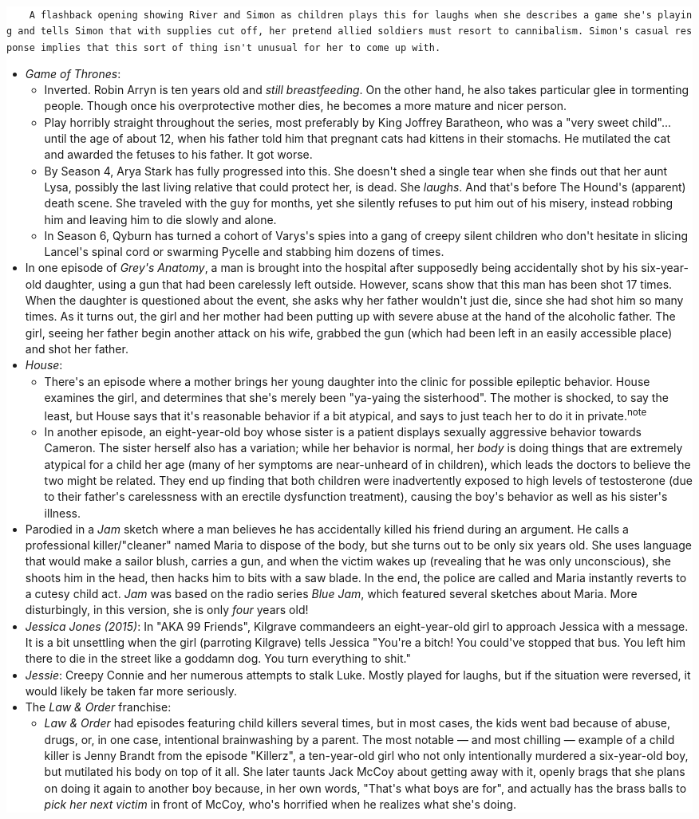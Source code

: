         A flashback opening showing River and Simon as children plays this for laughs when she describes a game she's playing and tells Simon that with supplies cut off, her pretend allied soldiers must resort to cannibalism. Simon's casual response implies that this sort of thing isn't unusual for her to come up with.
        
-   _Game of Thrones_:
    -   Inverted. Robin Arryn is ten years old and _still breastfeeding_. On the other hand, he also takes particular glee in tormenting people. Though once his overprotective mother dies, he becomes a more mature and nicer person.
    -   Play horribly straight throughout the series, most preferably by King Joffrey Baratheon, who was a "very sweet child"... until the age of about 12, when his father told him that pregnant cats had kittens in their stomachs. He mutilated the cat and awarded the fetuses to his father. It got worse.
    -   By Season 4, Arya Stark has fully progressed into this. She doesn't shed a single tear when she finds out that her aunt Lysa, possibly the last living relative that could protect her, is dead. She _laughs_. And that's before The Hound's (apparent) death scene. She traveled with the guy for months, yet she silently refuses to put him out of his misery, instead robbing him and leaving him to die slowly and alone.
    -   In Season 6, Qyburn has turned a cohort of Varys's spies into a gang of creepy silent children who don't hesitate in slicing Lancel's spinal cord or swarming Pycelle and stabbing him dozens of times.
-   In one episode of _Grey's Anatomy_, a man is brought into the hospital after supposedly being accidentally shot by his six-year-old daughter, using a gun that had been carelessly left outside. However, scans show that this man has been shot 17 times. When the daughter is questioned about the event, she asks why her father wouldn't just die, since she had shot him so many times. As it turns out, the girl and her mother had been putting up with severe abuse at the hand of the alcoholic father. The girl, seeing her father begin another attack on his wife, grabbed the gun (which had been left in an easily accessible place) and shot her father.
-   _House_:
    -   There's an episode where a mother brings her young daughter into the clinic for possible epileptic behavior. House examines the girl, and determines that she's merely been "ya-yaing the sisterhood". The mother is shocked, to say the least, but House says that it's reasonable behavior if a bit atypical, and says to just teach her to do it in private.<sup>note&nbsp;</sup> 
    -   In another episode, an eight-year-old boy whose sister is a patient displays sexually aggressive behavior towards Cameron. The sister herself also has a variation; while her behavior is normal, her _body_ is doing things that are extremely atypical for a child her age (many of her symptoms are near-unheard of in children), which leads the doctors to believe the two might be related. They end up finding that both children were inadvertently exposed to high levels of testosterone (due to their father's carelessness with an erectile dysfunction treatment), causing the boy's behavior as well as his sister's illness.
-   Parodied in a _Jam_ sketch where a man believes he has accidentally killed his friend during an argument. He calls a professional killer/"cleaner" named Maria to dispose of the body, but she turns out to be only six years old. She uses language that would make a sailor blush, carries a gun, and when the victim wakes up (revealing that he was only unconscious), she shoots him in the head, then hacks him to bits with a saw blade. In the end, the police are called and Maria instantly reverts to a cutesy child act. _Jam_ was based on the radio series _Blue Jam_, which featured several sketches about Maria. More disturbingly, in this version, she is only _four_ years old!
-   _Jessica Jones (2015)_: In "AKA 99 Friends", Kilgrave commandeers an eight-year-old girl to approach Jessica with a message. It is a bit unsettling when the girl (parroting Kilgrave) tells Jessica "You're a bitch! You could've stopped that bus. You left him there to die in the street like a goddamn dog. You turn everything to shit."
-   _Jessie_: Creepy Connie and her numerous attempts to stalk Luke. Mostly played for laughs, but if the situation were reversed, it would likely be taken far more seriously.
-   The _Law & Order_ franchise:
    -   _Law & Order_ had episodes featuring child killers several times, but in most cases, the kids went bad because of abuse, drugs, or, in one case, intentional brainwashing by a parent. The most notable — and most chilling — example of a child killer is Jenny Brandt from the episode "Killerz", a ten-year-old girl who not only intentionally murdered a six-year-old boy, but mutilated his body on top of it all. She later taunts Jack McCoy about getting away with it, openly brags that she plans on doing it again to another boy because, in her own words, "That's what boys are for", and actually has the brass balls to _pick her next victim_ in front of McCoy, who's horrified when he realizes what she's doing.
        